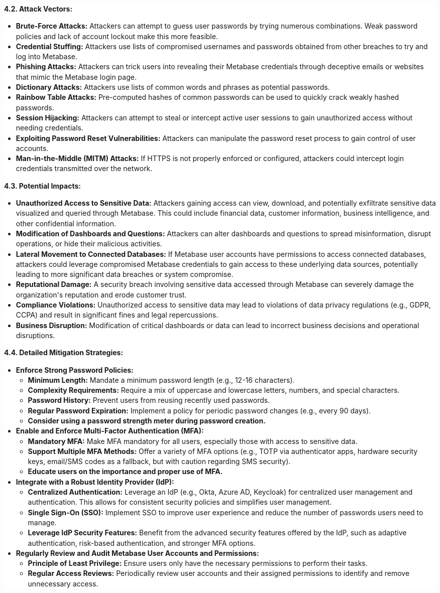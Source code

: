 **4.2. Attack Vectors:**

* **Brute-Force Attacks:** Attackers can attempt to guess user passwords by trying numerous combinations. Weak password policies and lack of account lockout make this more feasible.
* **Credential Stuffing:** Attackers use lists of compromised usernames and passwords obtained from other breaches to try and log into Metabase.
* **Phishing Attacks:** Attackers can trick users into revealing their Metabase credentials through deceptive emails or websites that mimic the Metabase login page.
* **Dictionary Attacks:** Attackers use lists of common words and phrases as potential passwords.
* **Rainbow Table Attacks:** Pre-computed hashes of common passwords can be used to quickly crack weakly hashed passwords.
* **Session Hijacking:** Attackers can attempt to steal or intercept active user sessions to gain unauthorized access without needing credentials.
* **Exploiting Password Reset Vulnerabilities:** Attackers can manipulate the password reset process to gain control of user accounts.
* **Man-in-the-Middle (MITM) Attacks:** If HTTPS is not properly enforced or configured, attackers could intercept login credentials transmitted over the network.

**4.3. Potential Impacts:**

* **Unauthorized Access to Sensitive Data:** Attackers gaining access can view, download, and potentially exfiltrate sensitive data visualized and queried through Metabase. This could include financial data, customer information, business intelligence, and other confidential information.
* **Modification of Dashboards and Questions:** Attackers can alter dashboards and questions to spread misinformation, disrupt operations, or hide their malicious activities.
* **Lateral Movement to Connected Databases:** If Metabase user accounts have permissions to access connected databases, attackers could leverage compromised Metabase credentials to gain access to these underlying data sources, potentially leading to more significant data breaches or system compromise.
* **Reputational Damage:** A security breach involving sensitive data accessed through Metabase can severely damage the organization's reputation and erode customer trust.
* **Compliance Violations:** Unauthorized access to sensitive data may lead to violations of data privacy regulations (e.g., GDPR, CCPA) and result in significant fines and legal repercussions.
* **Business Disruption:**  Modification of critical dashboards or data can lead to incorrect business decisions and operational disruptions.

**4.4. Detailed Mitigation Strategies:**

* **Enforce Strong Password Policies:**
    * **Minimum Length:** Mandate a minimum password length (e.g., 12-16 characters).
    * **Complexity Requirements:** Require a mix of uppercase and lowercase letters, numbers, and special characters.
    * **Password History:** Prevent users from reusing recently used passwords.
    * **Regular Password Expiration:**  Implement a policy for periodic password changes (e.g., every 90 days).
    * **Consider using a password strength meter during password creation.**
* **Enable and Enforce Multi-Factor Authentication (MFA):**
    * **Mandatory MFA:** Make MFA mandatory for all users, especially those with access to sensitive data.
    * **Support Multiple MFA Methods:** Offer a variety of MFA options (e.g., TOTP via authenticator apps, hardware security keys, email/SMS codes as a fallback, but with caution regarding SMS security).
    * **Educate users on the importance and proper use of MFA.**
* **Integrate with a Robust Identity Provider (IdP):**
    * **Centralized Authentication:** Leverage an IdP (e.g., Okta, Azure AD, Keycloak) for centralized user management and authentication. This allows for consistent security policies and simplifies user management.
    * **Single Sign-On (SSO):** Implement SSO to improve user experience and reduce the number of passwords users need to manage.
    * **Leverage IdP Security Features:** Benefit from the advanced security features offered by the IdP, such as adaptive authentication, risk-based authentication, and stronger MFA options.
* **Regularly Review and Audit Metabase User Accounts and Permissions:**
    * **Principle of Least Privilege:** Ensure users only have the necessary permissions to perform their tasks.
    * **Regular Access Reviews:** Periodically review user accounts and their assigned permissions to identify and remove unnecessary access.